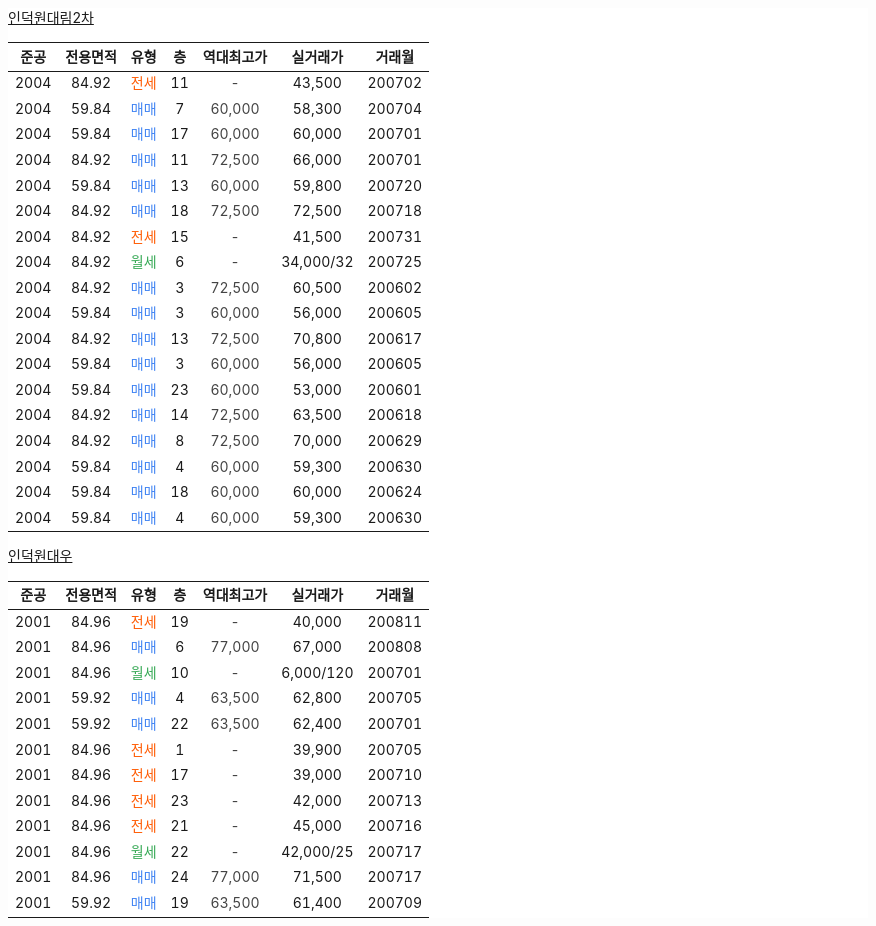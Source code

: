 [인덕원대림2차](https://search.naver.com/search.naver?query=%EA%B2%BD%EA%B8%B0%EB%8F%84+%EC%95%88%EC%96%91%EC%8B%9C+%EB%8F%99%EC%95%88%EA%B5%AC+%ED%8F%89%EC%B4%8C%EB%8F%99+%EC%9D%B8%EB%8D%95%EC%9B%90%EB%8C%80%EB%A6%BC2%EC%B0%A8)

|준공|전용면적|유형|층|역대최고가|실거래가|거래월|
|:---:|:---:|:---:|:---:|:---:|:---:|:---:|
|2004|84.92|<span style="color:#ff5a00">전세</span>|11|<span style="color:#444444">-</span>|43,500|200702|
|2004|59.84|<span style="color:#4285f3">매매</span>|7|<span style="color:#444444">60,000</span>|58,300|200704|
|2004|59.84|<span style="color:#4285f3">매매</span>|17|<span style="color:#444444">60,000</span>|60,000|200701|
|2004|84.92|<span style="color:#4285f3">매매</span>|11|<span style="color:#444444">72,500</span>|66,000|200701|
|2004|59.84|<span style="color:#4285f3">매매</span>|13|<span style="color:#444444">60,000</span>|59,800|200720|
|2004|84.92|<span style="color:#4285f3">매매</span>|18|<span style="color:#444444">72,500</span>|72,500|200718|
|2004|84.92|<span style="color:#ff5a00">전세</span>|15|<span style="color:#444444">-</span>|41,500|200731|
|2004|84.92|<span style="color:#34a853">월세</span>|6|<span style="color:#444444">-</span>|34,000/32|200725|
|2004|84.92|<span style="color:#4285f3">매매</span>|3|<span style="color:#444444">72,500</span>|60,500|200602|
|2004|59.84|<span style="color:#4285f3">매매</span>|3|<span style="color:#444444">60,000</span>|56,000|200605|
|2004|84.92|<span style="color:#4285f3">매매</span>|13|<span style="color:#444444">72,500</span>|70,800|200617|
|2004|59.84|<span style="color:#4285f3">매매</span>|3|<span style="color:#444444">60,000</span>|56,000|200605|
|2004|59.84|<span style="color:#4285f3">매매</span>|23|<span style="color:#444444">60,000</span>|53,000|200601|
|2004|84.92|<span style="color:#4285f3">매매</span>|14|<span style="color:#444444">72,500</span>|63,500|200618|
|2004|84.92|<span style="color:#4285f3">매매</span>|8|<span style="color:#444444">72,500</span>|70,000|200629|
|2004|59.84|<span style="color:#4285f3">매매</span>|4|<span style="color:#444444">60,000</span>|59,300|200630|
|2004|59.84|<span style="color:#4285f3">매매</span>|18|<span style="color:#444444">60,000</span>|60,000|200624|
|2004|59.84|<span style="color:#4285f3">매매</span>|4|<span style="color:#444444">60,000</span>|59,300|200630|

[인덕원대우](https://search.naver.com/search.naver?query=%EA%B2%BD%EA%B8%B0%EB%8F%84+%EC%95%88%EC%96%91%EC%8B%9C+%EB%8F%99%EC%95%88%EA%B5%AC+%ED%8F%89%EC%B4%8C%EB%8F%99+%EC%9D%B8%EB%8D%95%EC%9B%90%EB%8C%80%EC%9A%B0)

|준공|전용면적|유형|층|역대최고가|실거래가|거래월|
|:---:|:---:|:---:|:---:|:---:|:---:|:---:|
|2001|84.96|<span style="color:#ff5a00">전세</span>|19|<span style="color:#444444">-</span>|40,000|200811|
|2001|84.96|<span style="color:#4285f3">매매</span>|6|<span style="color:#444444">77,000</span>|67,000|200808|
|2001|84.96|<span style="color:#34a853">월세</span>|10|<span style="color:#444444">-</span>|6,000/120|200701|
|2001|59.92|<span style="color:#4285f3">매매</span>|4|<span style="color:#444444">63,500</span>|62,800|200705|
|2001|59.92|<span style="color:#4285f3">매매</span>|22|<span style="color:#444444">63,500</span>|62,400|200701|
|2001|84.96|<span style="color:#ff5a00">전세</span>|1|<span style="color:#444444">-</span>|39,900|200705|
|2001|84.96|<span style="color:#ff5a00">전세</span>|17|<span style="color:#444444">-</span>|39,000|200710|
|2001|84.96|<span style="color:#ff5a00">전세</span>|23|<span style="color:#444444">-</span>|42,000|200713|
|2001|84.96|<span style="color:#ff5a00">전세</span>|21|<span style="color:#444444">-</span>|45,000|200716|
|2001|84.96|<span style="color:#34a853">월세</span>|22|<span style="color:#444444">-</span>|42,000/25|200717|
|2001|84.96|<span style="color:#4285f3">매매</span>|24|<span style="color:#444444">77,000</span>|71,500|200717|
|2001|59.92|<span style="color:#4285f3">매매</span>|19|<span style="color:#444444">63,500</span>|61,400|200709|